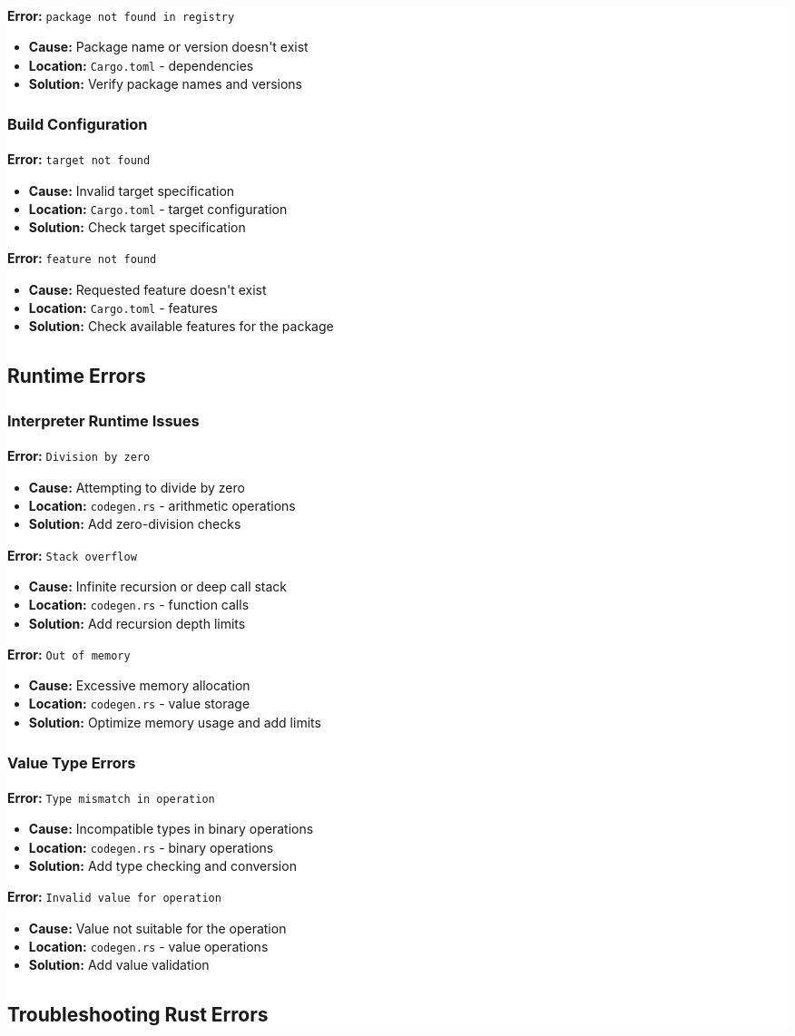 **Error:** `package not found in registry`

- **Cause:** Package name or version doesn't exist
- **Location:** `Cargo.toml` - dependencies
- **Solution:** Verify package names and versions

### Build Configuration

**Error:** `target not found`

- **Cause:** Invalid target specification
- **Location:** `Cargo.toml` - target configuration
- **Solution:** Check target specification

**Error:** `feature not found`

- **Cause:** Requested feature doesn't exist
- **Location:** `Cargo.toml` - features
- **Solution:** Check available features for the package

## Runtime Errors

### Interpreter Runtime Issues

**Error:** `Division by zero`

- **Cause:** Attempting to divide by zero
- **Location:** `codegen.rs` - arithmetic operations
- **Solution:** Add zero-division checks

**Error:** `Stack overflow`

- **Cause:** Infinite recursion or deep call stack
- **Location:** `codegen.rs` - function calls
- **Solution:** Add recursion depth limits

**Error:** `Out of memory`

- **Cause:** Excessive memory allocation
- **Location:** `codegen.rs` - value storage
- **Solution:** Optimize memory usage and add limits

### Value Type Errors

**Error:** `Type mismatch in operation`

- **Cause:** Incompatible types in binary operations
- **Location:** `codegen.rs` - binary operations
- **Solution:** Add type checking and conversion

**Error:** `Invalid value for operation`

- **Cause:** Value not suitable for the operation
- **Location:** `codegen.rs` - value operations
- **Solution:** Add value validation

## Troubleshooting Rust Errors

